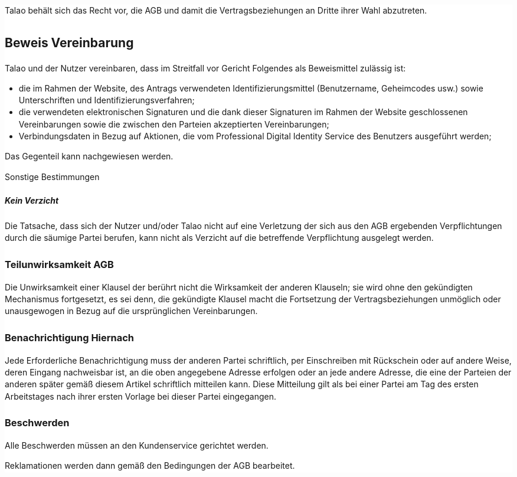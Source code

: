 
Talao behält sich das Recht vor, die AGB und damit die Vertragsbeziehungen an Dritte ihrer Wahl abzutreten.


## Beweis Vereinbarung


Talao und der Nutzer vereinbaren, dass im Streitfall vor Gericht Folgendes als Beweismittel zulässig ist:


* die im Rahmen der Website, des Antrags verwendeten Identifizierungsmittel (Benutzername, Geheimcodes usw.) sowie Unterschriften und Identifizierungsverfahren;
* die verwendeten elektronischen Signaturen und die dank dieser Signaturen im Rahmen der Website geschlossenen Vereinbarungen sowie die zwischen den Parteien akzeptierten Vereinbarungen;
* Verbindungsdaten in Bezug auf Aktionen, die vom Professional Digital Identity Service des Benutzers ausgeführt werden;


Das Gegenteil kann nachgewiesen werden.


Sonstige Bestimmungen


##### Kein Verzicht


Die Tatsache, dass sich der Nutzer und/oder Talao nicht auf eine Verletzung der sich aus den AGB ergebenden Verpflichtungen durch die säumige Partei berufen, kann nicht als Verzicht auf die betreffende Verpflichtung ausgelegt werden.


### Teilunwirksamkeit AGB


Die Unwirksamkeit einer Klausel der berührt nicht die Wirksamkeit der anderen Klauseln; sie wird ohne den gekündigten Mechanismus fortgesetzt, es sei denn, die gekündigte Klausel macht die Fortsetzung der Vertragsbeziehungen unmöglich oder unausgewogen in Bezug auf die ursprünglichen Vereinbarungen.


### Benachrichtigung Hiernach


Jede Erforderliche Benachrichtigung muss der anderen Partei schriftlich, per Einschreiben mit Rückschein oder auf andere Weise, deren Eingang nachweisbar ist, an die oben angegebene Adresse erfolgen oder an jede andere Adresse, die eine der Parteien der anderen später gemäß diesem Artikel schriftlich mitteilen kann. Diese Mitteilung gilt als bei einer Partei am Tag des ersten Arbeitstages nach ihrer ersten Vorlage bei dieser Partei eingegangen.


### Beschwerden


Alle Beschwerden müssen an den Kundenservice gerichtet werden.


Reklamationen werden dann gemäß den Bedingungen der AGB bearbeitet.
